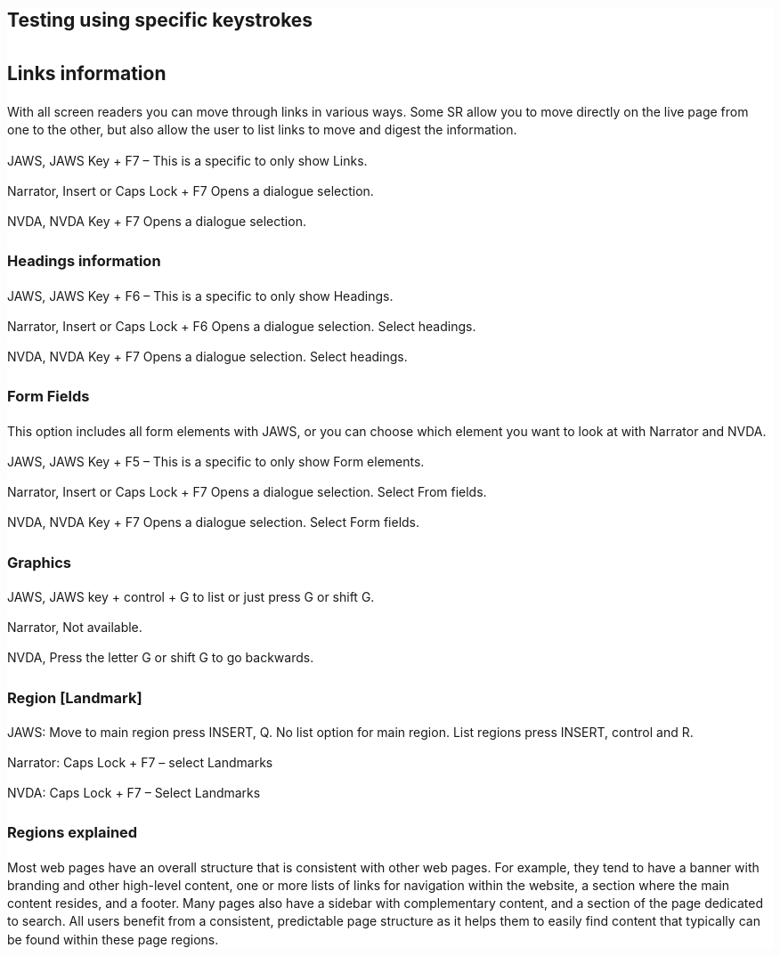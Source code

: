 ## Testing using specific keystrokes

## Links information

With all screen readers you can move through links in various ways. Some SR allow you to move directly on the live page from one to the other, but also allow the user to list links to move and digest the information.

JAWS, 		JAWS Key + F7 – This is a specific to only show Links.

Narrator,	        Insert or Caps Lock + F7 Opens a dialogue selection.

NVDA,		NVDA Key + F7 Opens a dialogue selection.

### Headings information

JAWS, 		JAWS Key + F6 – This is a specific to only show Headings.

Narrator,	Insert or Caps Lock + F6 Opens a dialogue selection. Select headings.

NVDA,		NVDA Key + F7 Opens a dialogue selection. Select headings.

### Form Fields

This option includes all form elements with JAWS, or you can choose which element you want to look at with Narrator and NVDA.

JAWS, JAWS Key + F5 – This is a specific to only show Form elements.

Narrator,	Insert or Caps Lock + F7 Opens a dialogue selection. Select From fields.

NVDA,		NVDA Key + F7 Opens a dialogue selection. Select Form fields.

### Graphics

JAWS,		JAWS key + control + G to list or just press G or shift G.

Narrator,	Not available.

NVDA,		Press the letter G or shift G to go backwards.

### Region \[Landmark]

JAWS:		Move to main region press INSERT, Q. No list option for main region. List regions press INSERT, control and R.

Narrator:	Caps Lock + F7 – select Landmarks 

NVDA:		Caps Lock + F7 – Select Landmarks 

### Regions explained

Most web pages have an overall structure that is consistent with other web pages. For example, they tend to have a banner with branding and other high-level content, one or more lists of links for navigation within the website, a section where the main content resides, and a footer. Many pages also have a sidebar with complementary content, and a section of the page dedicated to search. All users benefit from a consistent, predictable page structure as it helps them to easily find content that typically can be found within these page regions.
